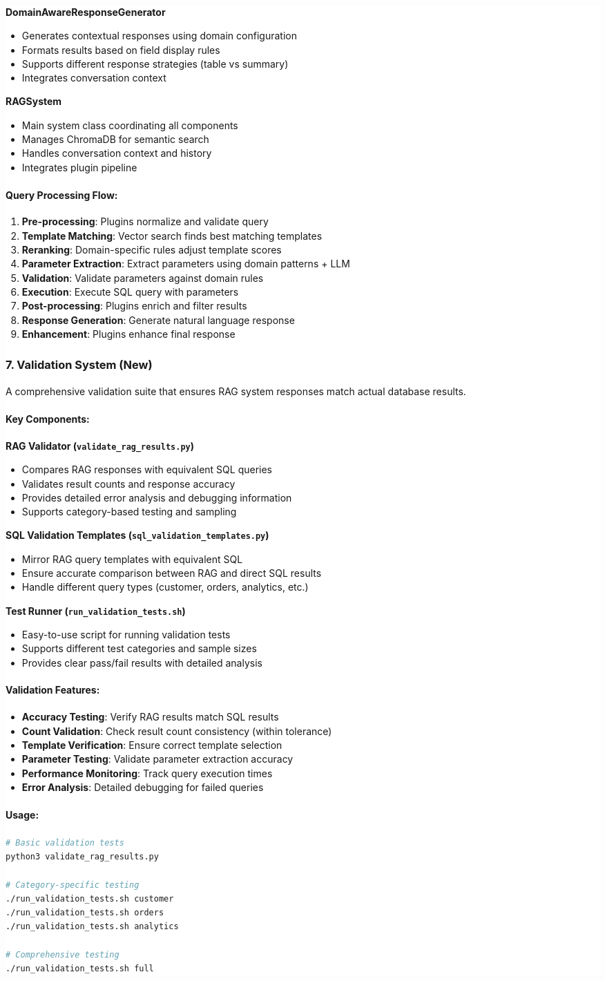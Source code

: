 **DomainAwareResponseGenerator**
- Generates contextual responses using domain configuration
- Formats results based on field display rules
- Supports different response strategies (table vs summary)
- Integrates conversation context

**RAGSystem**
- Main system class coordinating all components
- Manages ChromaDB for semantic search
- Handles conversation context and history
- Integrates plugin pipeline

#### Query Processing Flow:
1. **Pre-processing**: Plugins normalize and validate query
2. **Template Matching**: Vector search finds best matching templates
3. **Reranking**: Domain-specific rules adjust template scores
4. **Parameter Extraction**: Extract parameters using domain patterns + LLM
5. **Validation**: Validate parameters against domain rules
6. **Execution**: Execute SQL query with parameters
7. **Post-processing**: Plugins enrich and filter results
8. **Response Generation**: Generate natural language response
9. **Enhancement**: Plugins enhance final response

### 7. Validation System (New)

A comprehensive validation suite that ensures RAG system responses match actual database results.

#### Key Components:

**RAG Validator (`validate_rag_results.py`)**
- Compares RAG responses with equivalent SQL queries
- Validates result counts and response accuracy
- Provides detailed error analysis and debugging information
- Supports category-based testing and sampling

**SQL Validation Templates (`sql_validation_templates.py`)**
- Mirror RAG query templates with equivalent SQL
- Ensure accurate comparison between RAG and direct SQL results
- Handle different query types (customer, orders, analytics, etc.)

**Test Runner (`run_validation_tests.sh`)**
- Easy-to-use script for running validation tests
- Supports different test categories and sample sizes
- Provides clear pass/fail results with detailed analysis

#### Validation Features:
- **Accuracy Testing**: Verify RAG results match SQL results
- **Count Validation**: Check result count consistency (within tolerance)
- **Template Verification**: Ensure correct template selection
- **Parameter Testing**: Validate parameter extraction accuracy
- **Performance Monitoring**: Track query execution times
- **Error Analysis**: Detailed debugging for failed queries

#### Usage:
```bash
# Basic validation tests
python3 validate_rag_results.py

# Category-specific testing
./run_validation_tests.sh customer
./run_validation_tests.sh orders
./run_validation_tests.sh analytics

# Comprehensive testing
./run_validation_tests.sh full

```